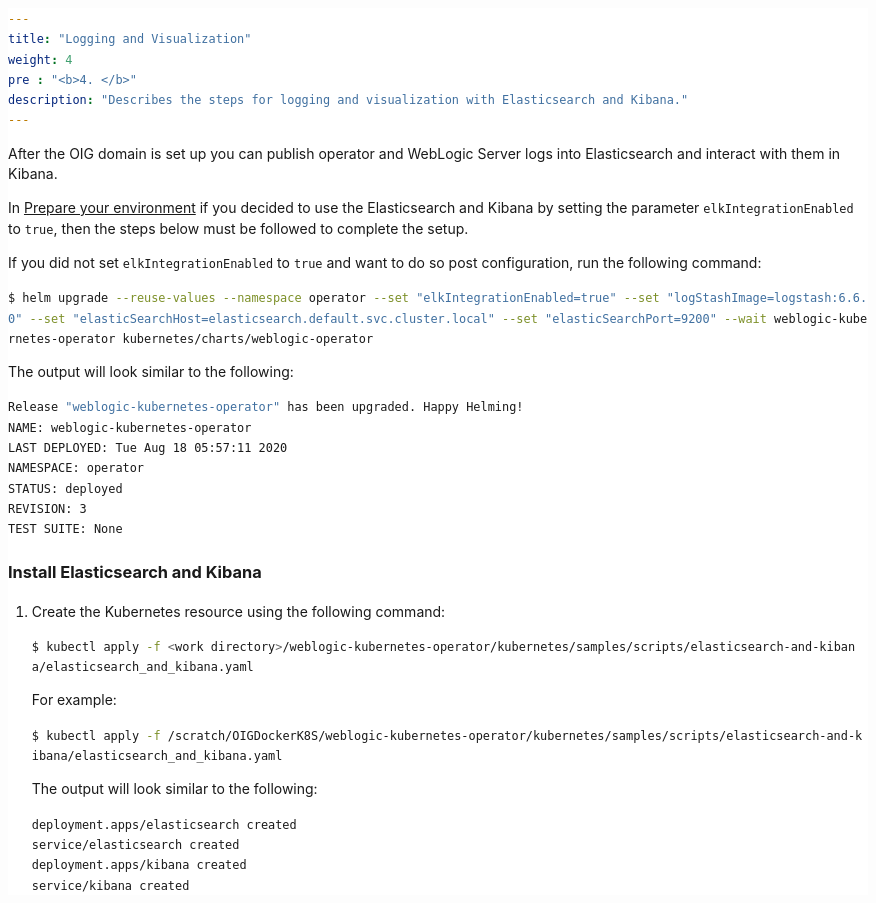 ```yaml
---
title: "Logging and Visualization"
weight: 4
pre : "<b>4. </b>"
description: "Describes the steps for logging and visualization with Elasticsearch and Kibana."
---
```


After the OIG domain is set up you can publish operator and WebLogic Server logs into Elasticsearch and interact with them in Kibana.

In [Prepare your environment](../../prepare-your-environment) if you decided to use the Elasticsearch and Kibana by setting the parameter `elkIntegrationEnabled` to `true`, then the steps below must be followed to complete the setup.

If you did not set `elkIntegrationEnabled` to `true` and want to do so post configuration, run the following command:

   ```bash
   $ helm upgrade --reuse-values --namespace operator --set "elkIntegrationEnabled=true" --set "logStashImage=logstash:6.6.0" --set "elasticSearchHost=elasticsearch.default.svc.cluster.local" --set "elasticSearchPort=9200" --wait weblogic-kubernetes-operator kubernetes/charts/weblogic-operator
   ```
   
   The output will look similar to the following:
   
   ```bash
   Release "weblogic-kubernetes-operator" has been upgraded. Happy Helming!
   NAME: weblogic-kubernetes-operator
   LAST DEPLOYED: Tue Aug 18 05:57:11 2020
   NAMESPACE: operator
   STATUS: deployed
   REVISION: 3
   TEST SUITE: None
   ```

### Install Elasticsearch and Kibana

1. Create the Kubernetes resource using the following command:

   ```bash
   $ kubectl apply -f <work directory>/weblogic-kubernetes-operator/kubernetes/samples/scripts/elasticsearch-and-kibana/elasticsearch_and_kibana.yaml
   ```
   
   For example:
   
   ```bash
   $ kubectl apply -f /scratch/OIGDockerK8S/weblogic-kubernetes-operator/kubernetes/samples/scripts/elasticsearch-and-kibana/elasticsearch_and_kibana.yaml
   ```
 
   The output will look similar to the following:
   
   ```
   deployment.apps/elasticsearch created
   service/elasticsearch created
   deployment.apps/kibana created
   service/kibana created
   ```
